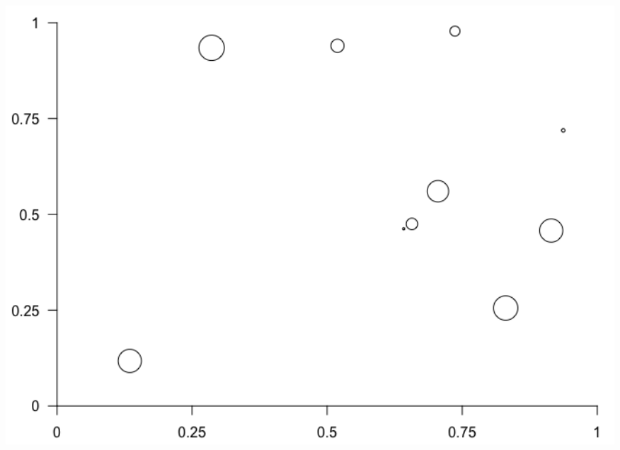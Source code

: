 <img src="man/figures/README-unnamed-chunk-3-1.png" alt="A scatterplot of random numbers. The scatterplot is created by combining separate grobs created with grid using gtable." width="100%" />
